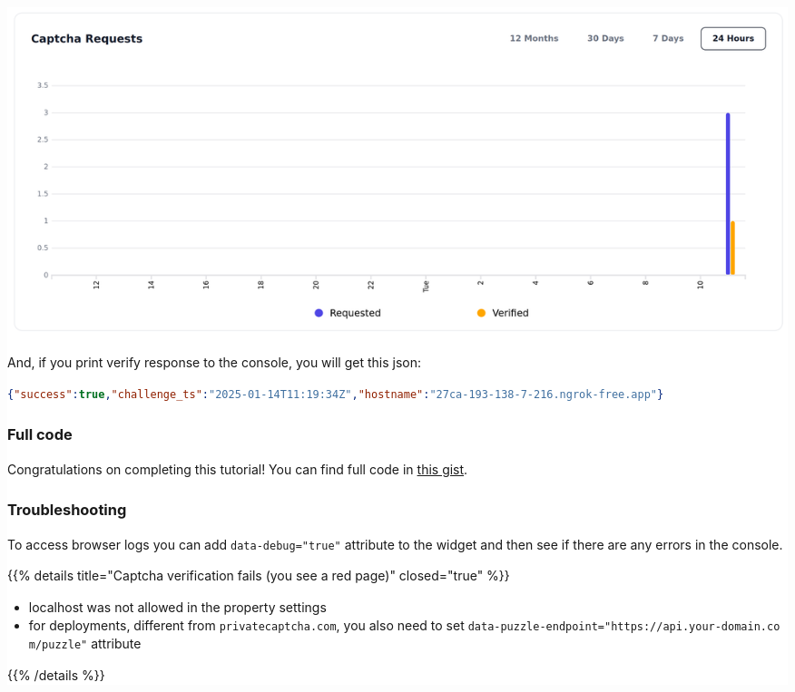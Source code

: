 ![Reports](/images/tutorials/e2e-local/reports.png)

And, if you print verify response to the console, you will get this json:

```json
{"success":true,"challenge_ts":"2025-01-14T11:19:34Z","hostname":"27ca-193-138-7-216.ngrok-free.app"}
```

### Full code

Congratulations on completing this tutorial! You can find full code in [this gist](https://gist.github.com/ribtoks/1c0c0f70c89cdda7de656df01d5d19c8).

### Troubleshooting

To access browser logs you can add `data-debug="true"` attribute to the widget and then see if there are any errors in the console.

{{% details title="Captcha verification fails (you see a red page)" closed="true" %}}

- localhost was not allowed in the property settings
- for deployments, different from `privatecaptcha.com`, you also need to set `data-puzzle-endpoint="https://api.your-domain.com/puzzle"` attribute

{{% /details %}}